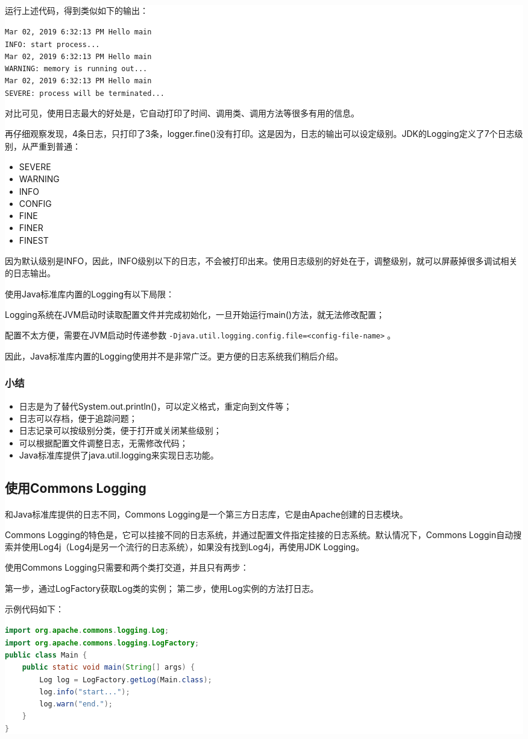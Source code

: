 运行上述代码，得到类似如下的输出：

```
Mar 02, 2019 6:32:13 PM Hello main
INFO: start process...
Mar 02, 2019 6:32:13 PM Hello main
WARNING: memory is running out...
Mar 02, 2019 6:32:13 PM Hello main
SEVERE: process will be terminated...
```

对比可见，使用日志最大的好处是，它自动打印了时间、调用类、调用方法等很多有用的信息。

再仔细观察发现，4条日志，只打印了3条，logger.fine()没有打印。这是因为，日志的输出可以设定级别。JDK的Logging定义了7个日志级别，从严重到普通：

- SEVERE
- WARNING
- INFO
- CONFIG
- FINE
- FINER
- FINEST

因为默认级别是INFO，因此，INFO级别以下的日志，不会被打印出来。使用日志级别的好处在于，调整级别，就可以屏蔽掉很多调试相关的日志输出。

使用Java标准库内置的Logging有以下局限：

Logging系统在JVM启动时读取配置文件并完成初始化，一旦开始运行main()方法，就无法修改配置；

配置不太方便，需要在JVM启动时传递参数 `-Djava.util.logging.config.file=<config-file-name>` 。

因此，Java标准库内置的Logging使用并不是非常广泛。更方便的日志系统我们稍后介绍。

### 小结

- 日志是为了替代System.out.println()，可以定义格式，重定向到文件等；
- 日志可以存档，便于追踪问题；
- 日志记录可以按级别分类，便于打开或关闭某些级别；
- 可以根据配置文件调整日志，无需修改代码；
- Java标准库提供了java.util.logging来实现日志功能。

## 使用Commons Logging

和Java标准库提供的日志不同，Commons Logging是一个第三方日志库，它是由Apache创建的日志模块。

Commons Logging的特色是，它可以挂接不同的日志系统，并通过配置文件指定挂接的日志系统。默认情况下，Commons Loggin自动搜索并使用Log4j（Log4j是另一个流行的日志系统），如果没有找到Log4j，再使用JDK Logging。

使用Commons Logging只需要和两个类打交道，并且只有两步：

第一步，通过LogFactory获取Log类的实例； 第二步，使用Log实例的方法打日志。

示例代码如下：

```java
import org.apache.commons.logging.Log;
import org.apache.commons.logging.LogFactory;
public class Main {
    public static void main(String[] args) {
        Log log = LogFactory.getLog(Main.class);
        log.info("start...");
        log.warn("end.");
    }
}
```
